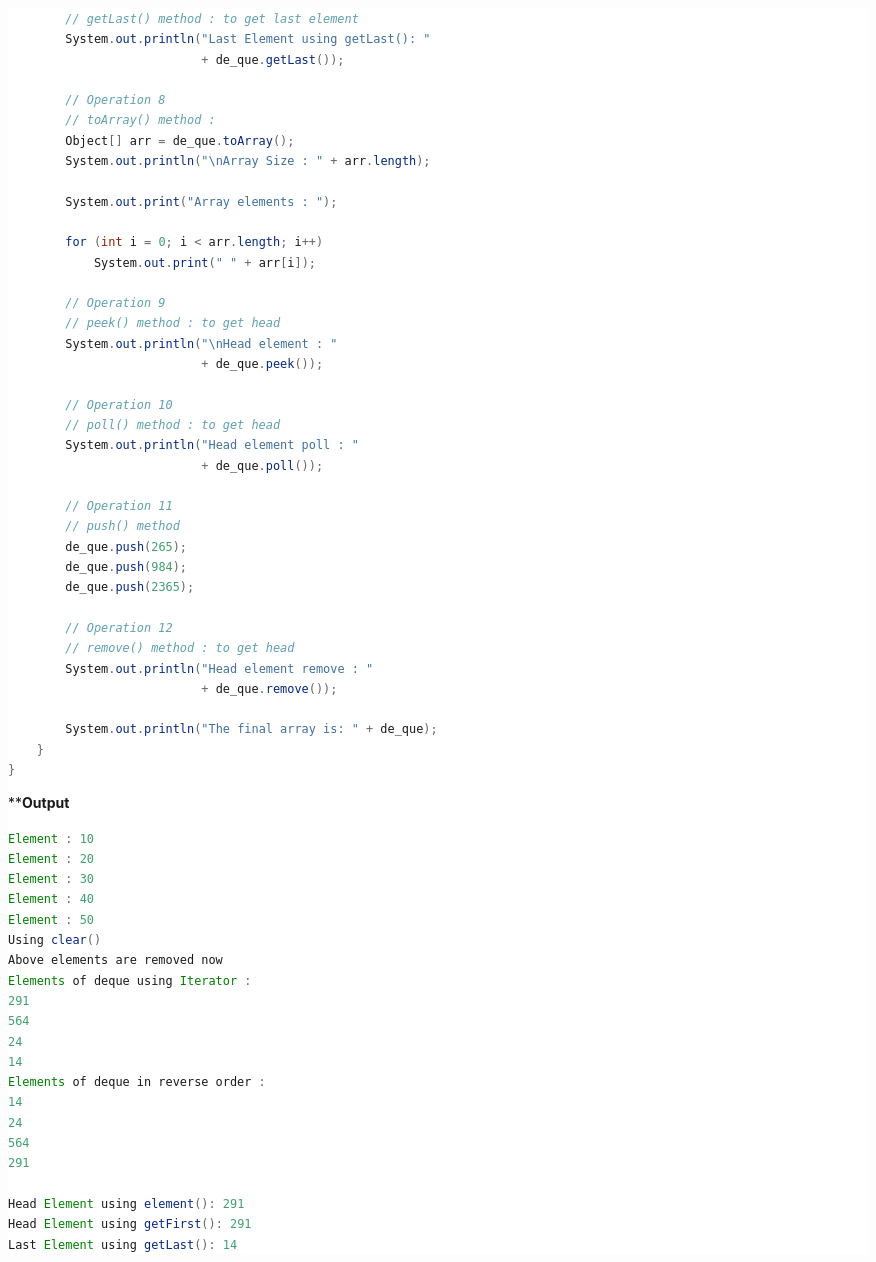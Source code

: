 ```java
        // getLast() method : to get last element
        System.out.println("Last Element using getLast(): "
                           + de_que.getLast());

        // Operation 8
        // toArray() method :
        Object[] arr = de_que.toArray();
        System.out.println("\nArray Size : " + arr.length);

        System.out.print("Array elements : ");

        for (int i = 0; i < arr.length; i++)
            System.out.print(" " + arr[i]);

        // Operation 9
        // peek() method : to get head
        System.out.println("\nHead element : "
                           + de_que.peek());

        // Operation 10
        // poll() method : to get head
        System.out.println("Head element poll : "
                           + de_que.poll());

        // Operation 11
        // push() method
        de_que.push(265);
        de_que.push(984);
        de_que.push(2365);

        // Operation 12
        // remove() method : to get head
        System.out.println("Head element remove : "
                           + de_que.remove());

        System.out.println("The final array is: " + de_que);
    }
}
```

****Output**

```java
Element : 10
Element : 20
Element : 30
Element : 40
Element : 50
Using clear() 
Above elements are removed now
Elements of deque using Iterator :
291
564
24
14
Elements of deque in reverse order :
14
24
564
291

Head Element using element(): 291
Head Element using getFirst(): 291
Last Element using getLast(): 14
```